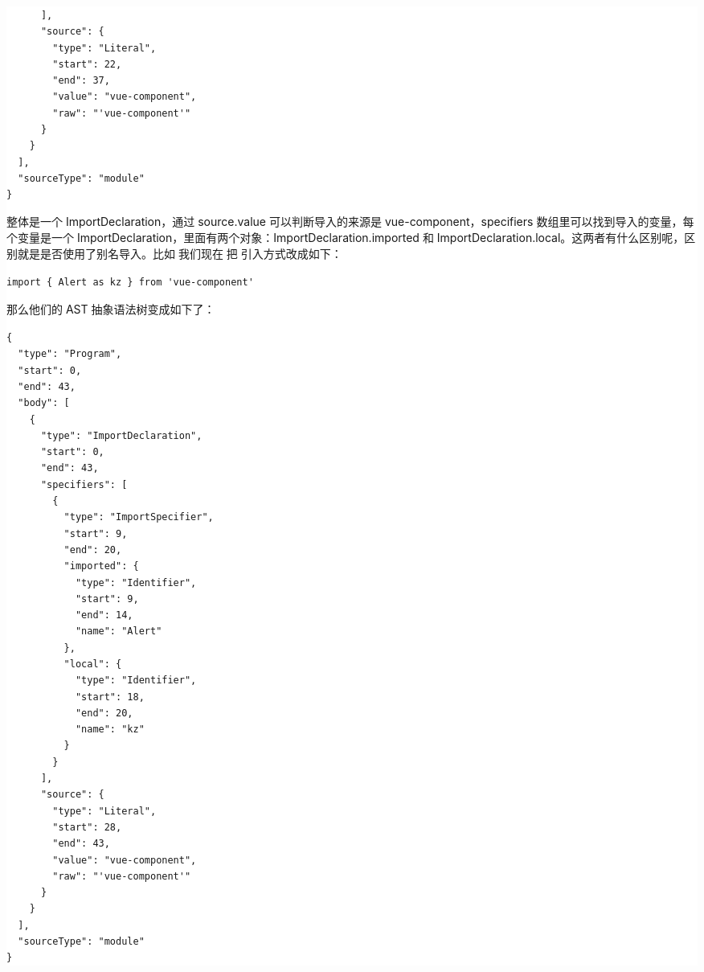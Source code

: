 ```
      ],
      "source": {
        "type": "Literal",
        "start": 22,
        "end": 37,
        "value": "vue-component",
        "raw": "'vue-component'"
      }
    }
  ],
  "sourceType": "module"
}
```

整体是一个 ImportDeclaration，通过 source.value 可以判断导入的来源是 vue-component，specifiers 数组里可以找到导入的变量，每个变量是一个
ImportDeclaration，里面有两个对象：ImportDeclaration.imported 和 ImportDeclaration.local。这两者有什么区别呢，区别就是是否使用了别名导入。比如 我们现在 把 引入方式改成如下：

```
import { Alert as kz } from 'vue-component'
```

那么他们的 AST 抽象语法树变成如下了：

```
{
  "type": "Program",
  "start": 0,
  "end": 43,
  "body": [
    {
      "type": "ImportDeclaration",
      "start": 0,
      "end": 43,
      "specifiers": [
        {
          "type": "ImportSpecifier",
          "start": 9,
          "end": 20,
          "imported": {
            "type": "Identifier",
            "start": 9,
            "end": 14,
            "name": "Alert"
          },
          "local": {
            "type": "Identifier",
            "start": 18,
            "end": 20,
            "name": "kz"
          }
        }
      ],
      "source": {
        "type": "Literal",
        "start": 28,
        "end": 43,
        "value": "vue-component",
        "raw": "'vue-component'"
      }
    }
  ],
  "sourceType": "module"
}
```
